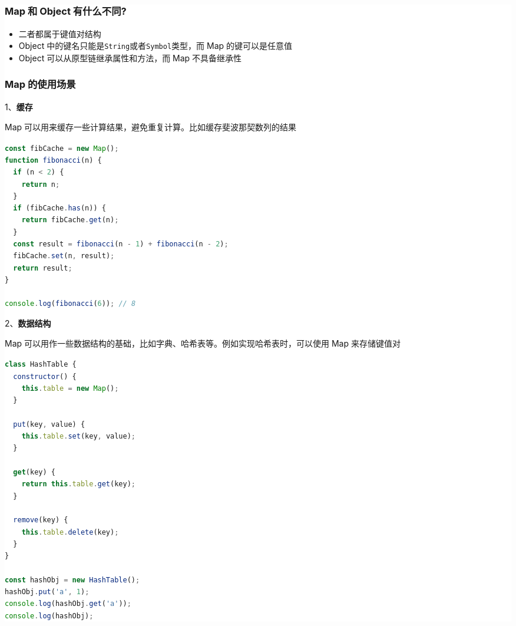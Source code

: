 ### Map 和 Object 有什么不同?

- 二者都属于键值对结构
- Object 中的键名只能是`String`或者`Symbol`类型，而 Map 的键可以是任意值
- Object 可以从原型链继承属性和方法，而 Map 不具备继承性

### Map 的使用场景

1、**缓存**

Map 可以用来缓存一些计算结果，避免重复计算。比如缓存斐波那契数列的结果

```js
const fibCache = new Map();
function fibonacci(n) {
  if (n < 2) {
    return n;
  }
  if (fibCache.has(n)) {
    return fibCache.get(n);
  }
  const result = fibonacci(n - 1) + fibonacci(n - 2);
  fibCache.set(n, result);
  return result;
}

console.log(fibonacci(6)); // 8
```

2、**数据结构**

Map 可以用作一些数据结构的基础，比如字典、哈希表等。例如实现哈希表时，可以使用 Map 来存储键值对

```js
class HashTable {
  constructor() {
    this.table = new Map();
  }

  put(key, value) {
    this.table.set(key, value);
  }

  get(key) {
    return this.table.get(key);
  }

  remove(key) {
    this.table.delete(key);
  }
}

const hashObj = new HashTable();
hashObj.put('a', 1);
console.log(hashObj.get('a'));
console.log(hashObj);
```
